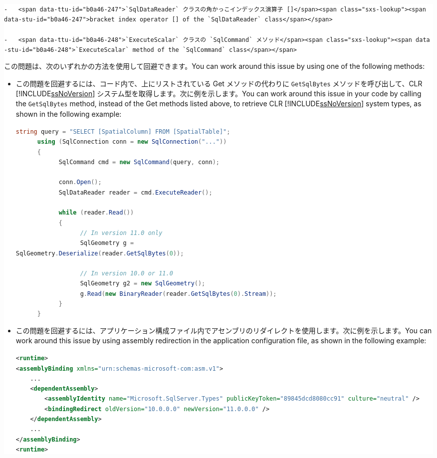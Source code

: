     -   <span data-ttu-id="b0a46-247">`SqlDataReader` クラスの角かっこインデックス演算子 []</span><span class="sxs-lookup"><span data-stu-id="b0a46-247">bracket index operator [] of the `SqlDataReader` class</span></span>  
  
    -   <span data-ttu-id="b0a46-248">`ExecuteScalar` クラスの `SqlCommand` メソッド</span><span class="sxs-lookup"><span data-stu-id="b0a46-248">`ExecuteScalar` method of the `SqlCommand` class</span></span>  
  
 <span data-ttu-id="b0a46-249">この問題は、次のいずれかの方法を使用して回避できます。</span><span class="sxs-lookup"><span data-stu-id="b0a46-249">You can work around this issue by using one of the following methods:</span></span>  
  
-   <span data-ttu-id="b0a46-250">この問題を回避するには、コード内で、上にリストされている Get メソッドの代わりに `GetSqlBytes` メソッドを呼び出して、CLR [!INCLUDE[ssNoVersion](../includes/ssnoversion-md.md)] システム型を取得します。次に例を示します。</span><span class="sxs-lookup"><span data-stu-id="b0a46-250">You can work around this issue in your code by calling the `GetSqlBytes` method, instead of the Get methods listed above, to retrieve CLR [!INCLUDE[ssNoVersion](../includes/ssnoversion-md.md)] system types, as shown in the following example:</span></span>  
  
    ```csharp  
    string query = "SELECT [SpatialColumn] FROM [SpatialTable]";  
          using (SqlConnection conn = new SqlConnection("..."))  
          {  
                SqlCommand cmd = new SqlCommand(query, conn);  
  
                conn.Open();  
                SqlDataReader reader = cmd.ExecuteReader();  
  
                while (reader.Read())  
                {  
                      // In version 11.0 only  
                      SqlGeometry g =   
    SqlGeometry.Deserialize(reader.GetSqlBytes(0));  
  
                      // In version 10.0 or 11.0  
                      SqlGeometry g2 = new SqlGeometry();  
                      g.Read(new BinaryReader(reader.GetSqlBytes(0).Stream));  
                }  
          }  
    ```  
  
-   <span data-ttu-id="b0a46-251">この問題を回避するには、アプリケーション構成ファイル内でアセンブリのリダイレクトを使用します。次に例を示します。</span><span class="sxs-lookup"><span data-stu-id="b0a46-251">You can work around this issue by using assembly redirection in the application configuration file, as shown in the following example:</span></span>  
  
    ```xml  
    <runtime>  
    <assemblyBinding xmlns="urn:schemas-microsoft-com:asm.v1">  
        ...  
        <dependentAssembly>  
            <assemblyIdentity name="Microsoft.SqlServer.Types" publicKeyToken="89845dcd8080cc91" culture="neutral" />  
            <bindingRedirect oldVersion="10.0.0.0" newVersion="11.0.0.0" />  
        </dependentAssembly>  
        ...  
    </assemblyBinding>  
    <runtime>  
    ```  
  